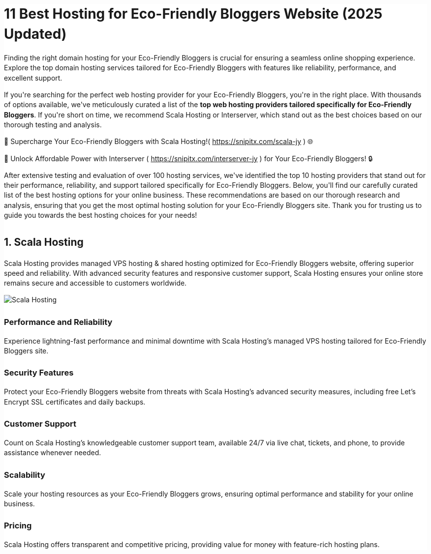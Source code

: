 # 11 Best Hosting for Eco-Friendly Bloggers Website (2025 Updated)

Finding the right domain hosting for your Eco-Friendly Bloggers is crucial for ensuring a seamless online shopping experience. Explore the top domain hosting services tailored for Eco-Friendly Bloggers with features like reliability, performance, and excellent support.

If you're searching for the perfect web hosting provider for your Eco-Friendly Bloggers, you're in the right place. With thousands of options available, we've meticulously curated a list of the **top web hosting providers tailored specifically for Eco-Friendly Bloggers**. If you're short on time, we recommend Scala Hosting or Interserver, which stand out as the best choices based on our thorough testing and analysis.

🚀 Supercharge Your Eco-Friendly Bloggers with Scala Hosting!( https://snipitx.com/scala-jy ) 🌐 

💸 Unlock Affordable Power with Interserver ( https://snipitx.com/interserver-jy ) for Your Eco-Friendly Bloggers! 🔒

After extensive testing and evaluation of over 100 hosting services, we've identified the top 10 hosting providers that stand out for their performance, reliability, and support tailored specifically for Eco-Friendly Bloggers. Below, you'll find our carefully curated list of the best hosting options for your online business. These recommendations are based on our thorough research and analysis, ensuring that you get the most optimal hosting solution for your Eco-Friendly Bloggers site. Thank you for trusting us to guide you towards the best hosting choices for your needs!

## 1. Scala Hosting

Scala Hosting provides managed VPS hosting & shared hosting optimized for Eco-Friendly Bloggers website, offering superior speed and reliability. With advanced security features and responsive customer support, Scala Hosting ensures your online store remains secure and accessible to customers worldwide.

![Scala Hosting](https://i.imgur.com/uJ5JIK3.png "Scala Web Hosting")

### Performance and Reliability
Experience lightning-fast performance and minimal downtime with Scala Hosting’s managed VPS hosting tailored for Eco-Friendly Bloggers site.

### Security Features
Protect your Eco-Friendly Bloggers website from threats with Scala Hosting’s advanced security measures, including free Let’s Encrypt SSL certificates and daily backups.

### Customer Support
Count on Scala Hosting’s knowledgeable customer support team, available 24/7 via live chat, tickets, and phone, to provide assistance whenever needed.

### Scalability
Scale your hosting resources as your Eco-Friendly Bloggers grows, ensuring optimal performance and stability for your online business.

### Pricing
Scala Hosting offers transparent and competitive pricing, providing value for money with feature-rich hosting plans.
